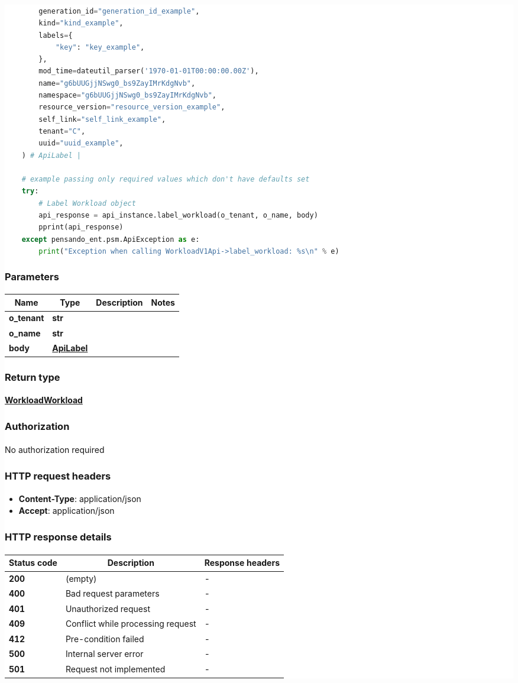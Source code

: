 ```python
        generation_id="generation_id_example",
        kind="kind_example",
        labels={
            "key": "key_example",
        },
        mod_time=dateutil_parser('1970-01-01T00:00:00.00Z'),
        name="g6bUUGjjNSwg0_bs9ZayIMrKdgNvb",
        namespace="g6bUUGjjNSwg0_bs9ZayIMrKdgNvb",
        resource_version="resource_version_example",
        self_link="self_link_example",
        tenant="C",
        uuid="uuid_example",
    ) # ApiLabel | 

    # example passing only required values which don't have defaults set
    try:
        # Label Workload object
        api_response = api_instance.label_workload(o_tenant, o_name, body)
        pprint(api_response)
    except pensando_ent.psm.ApiException as e:
        print("Exception when calling WorkloadV1Api->label_workload: %s\n" % e)
```

### Parameters

Name | Type | Description  | Notes
------------- | ------------- | ------------- | -------------
 **o_tenant** | **str**|  |
 **o_name** | **str**|  |
 **body** | [**ApiLabel**](ApiLabel.md)|  |

### Return type

[**WorkloadWorkload**](WorkloadWorkload.md)

### Authorization

No authorization required

### HTTP request headers

 - **Content-Type**: application/json
 - **Accept**: application/json

### HTTP response details
| Status code | Description | Response headers |
|-------------|-------------|------------------|
**200** | (empty) |  -  |
**400** | Bad request parameters |  -  |
**401** | Unauthorized request |  -  |
**409** | Conflict while processing request |  -  |
**412** | Pre-condition failed |  -  |
**500** | Internal server error |  -  |
**501** | Request not implemented |  -  |

